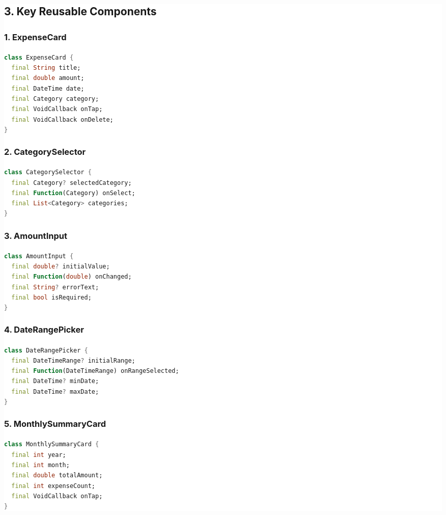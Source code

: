 ## 3. Key Reusable Components

### 1. ExpenseCard
```dart
class ExpenseCard {
  final String title;
  final double amount;
  final DateTime date;
  final Category category;
  final VoidCallback onTap;
  final VoidCallback onDelete;
}
```

### 2. CategorySelector
```dart
class CategorySelector {
  final Category? selectedCategory;
  final Function(Category) onSelect;
  final List<Category> categories;
}
```

### 3. AmountInput
```dart
class AmountInput {
  final double? initialValue;
  final Function(double) onChanged;
  final String? errorText;
  final bool isRequired;
}
```

### 4. DateRangePicker
```dart
class DateRangePicker {
  final DateTimeRange? initialRange;
  final Function(DateTimeRange) onRangeSelected;
  final DateTime? minDate;
  final DateTime? maxDate;
}
```

### 5. MonthlySummaryCard
```dart
class MonthlySummaryCard {
  final int year;
  final int month;
  final double totalAmount;
  final int expenseCount;
  final VoidCallback onTap;
}
```
